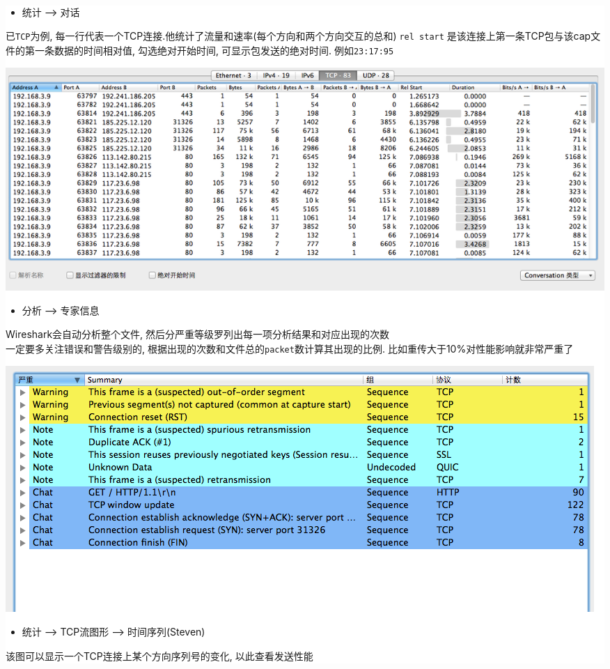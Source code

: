 * 统计 --> 对话

已`TCP`为例, 每一行代表一个TCP连接.他统计了流量和速率(每个方向和两个方向交互的总和)
`rel start` 是该连接上第一条TCP包与该cap文件的第一条数据的时间相对值, 勾选绝对开始时间, 可显示包发送的绝对时间. 例如`23:17:95`  

![统计-->对话框](/img/wireshark_info.png)

* 分析 --> 专家信息

Wireshark会自动分析整个文件, 然后分严重等级罗列出每一项分析结果和对应出现的次数  
一定要多关注错误和警告级别的, 根据出现的次数和文件总的`packet`数计算其出现的比例. 比如重传大于10%对性能影响就非常严重了  

![分析 --> 专家信息](/img/wireshark_expertinfo.png)

* 统计 --> TCP流图形 --> 时间序列(Steven)

该图可以显示一个TCP连接上某个方向序列号的变化, 以此查看发送性能
